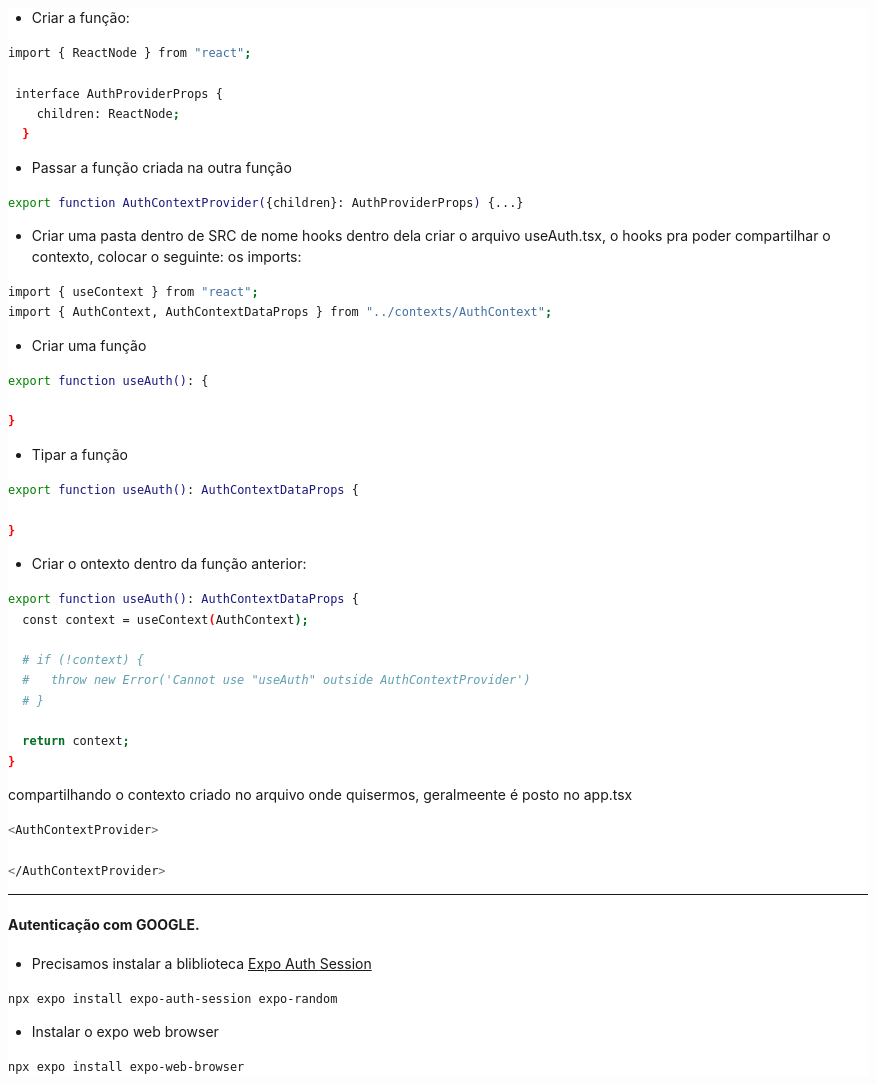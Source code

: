 - Criar a função:
```bash
import { ReactNode } from "react";

 interface AuthProviderProps {
    children: ReactNode;
  }
```
- Passar a função criada na outra função
```bash
export function AuthContextProvider({children}: AuthProviderProps) {...}
```
- Criar uma pasta dentro de SRC de nome hooks dentro dela criar o arquivo useAuth.tsx, o hooks pra poder compartilhar o contexto, colocar o seguinte:
os imports:
```bash
import { useContext } from "react";
import { AuthContext, AuthContextDataProps } from "../contexts/AuthContext";
```
- Criar uma função
```bash
export function useAuth(): {
  
}
```
- Tipar a função
```bash
export function useAuth(): AuthContextDataProps {
  
}
```
- Criar o ontexto dentro da função anterior:
```bash
export function useAuth(): AuthContextDataProps {
  const context = useContext(AuthContext);

  # if (!context) {
  #   throw new Error('Cannot use "useAuth" outside AuthContextProvider')
  # }

  return context;
}
```
compartilhando o contexto criado no arquivo onde quisermos, geralmeente é posto no app.tsx
```bash
<AuthContextProvider>

</AuthContextProvider>
```
---
#### Autenticação com GOOGLE.

- Precisamos instalar a bliblioteca [Expo Auth Session](http://bit.ly/3NFz99R)
```bash
npx expo install expo-auth-session expo-random
```
- Instalar o expo web browser
```bash
npx expo install expo-web-browser
```

